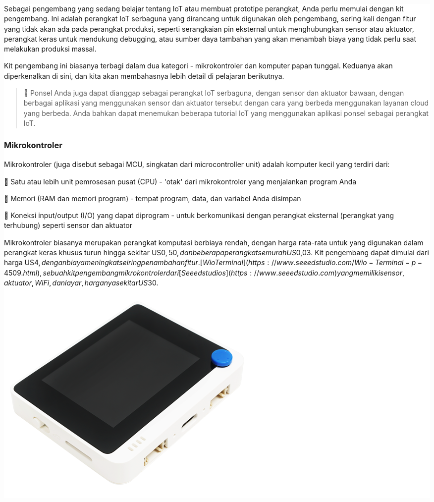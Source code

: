 Sebagai pengembang yang sedang belajar tentang IoT atau membuat prototipe perangkat, Anda perlu memulai dengan kit pengembang. Ini adalah perangkat IoT serbaguna yang dirancang untuk digunakan oleh pengembang, sering kali dengan fitur yang tidak akan ada pada perangkat produksi, seperti serangkaian pin eksternal untuk menghubungkan sensor atau aktuator, perangkat keras untuk mendukung debugging, atau sumber daya tambahan yang akan menambah biaya yang tidak perlu saat melakukan produksi massal.

Kit pengembang ini biasanya terbagi dalam dua kategori - mikrokontroler dan komputer papan tunggal. Keduanya akan diperkenalkan di sini, dan kita akan membahasnya lebih detail di pelajaran berikutnya.

> 💁 Ponsel Anda juga dapat dianggap sebagai perangkat IoT serbaguna, dengan sensor dan aktuator bawaan, dengan berbagai aplikasi yang menggunakan sensor dan aktuator tersebut dengan cara yang berbeda menggunakan layanan cloud yang berbeda. Anda bahkan dapat menemukan beberapa tutorial IoT yang menggunakan aplikasi ponsel sebagai perangkat IoT.

### Mikrokontroler

Mikrokontroler (juga disebut sebagai MCU, singkatan dari microcontroller unit) adalah komputer kecil yang terdiri dari:

🧠 Satu atau lebih unit pemrosesan pusat (CPU) - 'otak' dari mikrokontroler yang menjalankan program Anda

💾 Memori (RAM dan memori program) - tempat program, data, dan variabel Anda disimpan

🔌 Koneksi input/output (I/O) yang dapat diprogram - untuk berkomunikasi dengan perangkat eksternal (perangkat yang terhubung) seperti sensor dan aktuator

Mikrokontroler biasanya merupakan perangkat komputasi berbiaya rendah, dengan harga rata-rata untuk yang digunakan dalam perangkat keras khusus turun hingga sekitar US$0,50, dan beberapa perangkat semurah US$0,03. Kit pengembang dapat dimulai dari harga US$4, dengan biaya meningkat seiring penambahan fitur. [Wio Terminal](https://www.seeedstudio.com/Wio-Terminal-p-4509.html), sebuah kit pengembang mikrokontroler dari [Seeed studios](https://www.seeedstudio.com) yang memiliki sensor, aktuator, WiFi, dan layar, harganya sekitar US$30.

![Wio Terminal](../../../../../translated_images/wio-terminal.b8299ee16587db9aa9e05fabf9721bccd9eb8fb541b7c1a8267241282d81b603.id.png)
